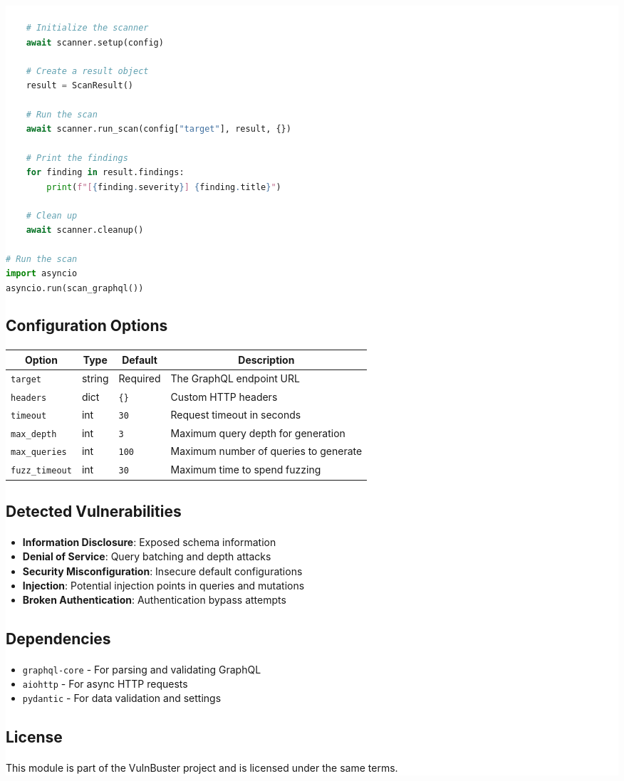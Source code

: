 ```python
    
    # Initialize the scanner
    await scanner.setup(config)
    
    # Create a result object
    result = ScanResult()
    
    # Run the scan
    await scanner.run_scan(config["target"], result, {})
    
    # Print the findings
    for finding in result.findings:
        print(f"[{finding.severity}] {finding.title}")
    
    # Clean up
    await scanner.cleanup()

# Run the scan
import asyncio
asyncio.run(scan_graphql())
```

## Configuration Options

| Option | Type | Default | Description |
|--------|------|---------|-------------|
| `target` | string | Required | The GraphQL endpoint URL |
| `headers` | dict | `{}` | Custom HTTP headers |
| `timeout` | int | `30` | Request timeout in seconds |
| `max_depth` | int | `3` | Maximum query depth for generation |
| `max_queries` | int | `100` | Maximum number of queries to generate |
| `fuzz_timeout` | int | `30` | Maximum time to spend fuzzing |

## Detected Vulnerabilities

- **Information Disclosure**: Exposed schema information
- **Denial of Service**: Query batching and depth attacks
- **Security Misconfiguration**: Insecure default configurations
- **Injection**: Potential injection points in queries and mutations
- **Broken Authentication**: Authentication bypass attempts

## Dependencies

- `graphql-core` - For parsing and validating GraphQL
- `aiohttp` - For async HTTP requests
- `pydantic` - For data validation and settings

## License

This module is part of the VulnBuster project and is licensed under the same terms.
